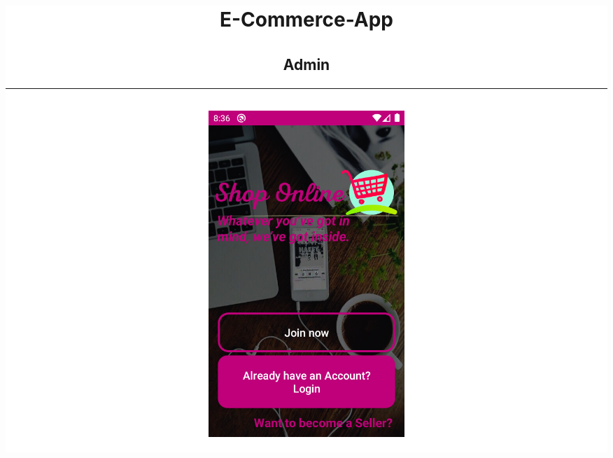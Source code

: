 <div align="center">

# E-Commerce-App

## Admin

<hr>
<img height=480 width=280 style="margin: 10px;" src="./images/admin/main.png"/>